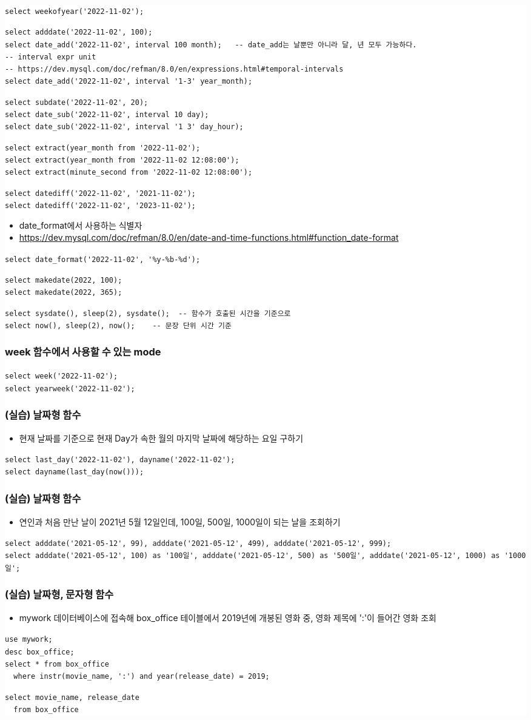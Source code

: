 ```
select weekofyear('2022-11-02');
```
```
select adddate('2022-11-02', 100);
select date_add('2022-11-02', interval 100 month);   -- date_add는 날뿐만 아니라 달, 년 모두 가능하다.
-- interval expr unit
-- https://dev.mysql.com/doc/refman/8.0/en/expressions.html#temporal-intervals
select date_add('2022-11-02', interval '1-3' year_month);
```
```
select subdate('2022-11-02', 20);
select date_sub('2022-11-02', interval 10 day);
select date_sub('2022-11-02', interval '1 3' day_hour);
```
```
select extract(year_month from '2022-11-02');
select extract(year_month from '2022-11-02 12:08:00');
select extract(minute_second from '2022-11-02 12:08:00');
```
```
select datediff('2022-11-02', '2021-11-02');
select datediff('2022-11-02', '2023-11-02');
```
- date_format에서 사용하는 식별자
- https://dev.mysql.com/doc/refman/8.0/en/date-and-time-functions.html#function_date-format
```
select date_format('2022-11-02', '%y-%b-%d');
```
```
select makedate(2022, 100);
select makedate(2022, 365);
```
```
select sysdate(), sleep(2), sysdate();  -- 함수가 호출된 시간을 기준으로
select now(), sleep(2), now();    -- 문장 단위 시간 기준
```
### week 함수에서 사용할 수 있는 mode
```
select week('2022-11-02');
select yearweek('2022-11-02');
```
### (실습) 날짜형 함수
- 현재 날짜를 기준으로 현재 Day가 속한 월의 마지막 날짜에 해당하는 요일 구하기
```
select last_day('2022-11-02'), dayname('2022-11-02');
select dayname(last_day(now()));
```
### (실습) 날짜형 함수
- 연인과 처음 만난 날이 2021년 5월 12일인데, 100일, 500일, 1000일이 되는 날을 조회하기
```
select adddate('2021-05-12', 99), adddate('2021-05-12', 499), adddate('2021-05-12', 999);
select adddate('2021-05-12', 100) as '100일', adddate('2021-05-12', 500) as '500일', adddate('2021-05-12', 1000) as '1000일';
```
### (실습) 날짜형, 문자형 함수
- mywork 데이터베이스에 접속해 box_office 테이블에서 2019년에 개봉된 영화 중, 영화 제목에 ':'이 들어간 영화 조회
```
use mywork;
desc box_office;
select * from box_office
  where instr(movie_name, ':') and year(release_date) = 2019;
```
```
select movie_name, release_date
  from box_office
```